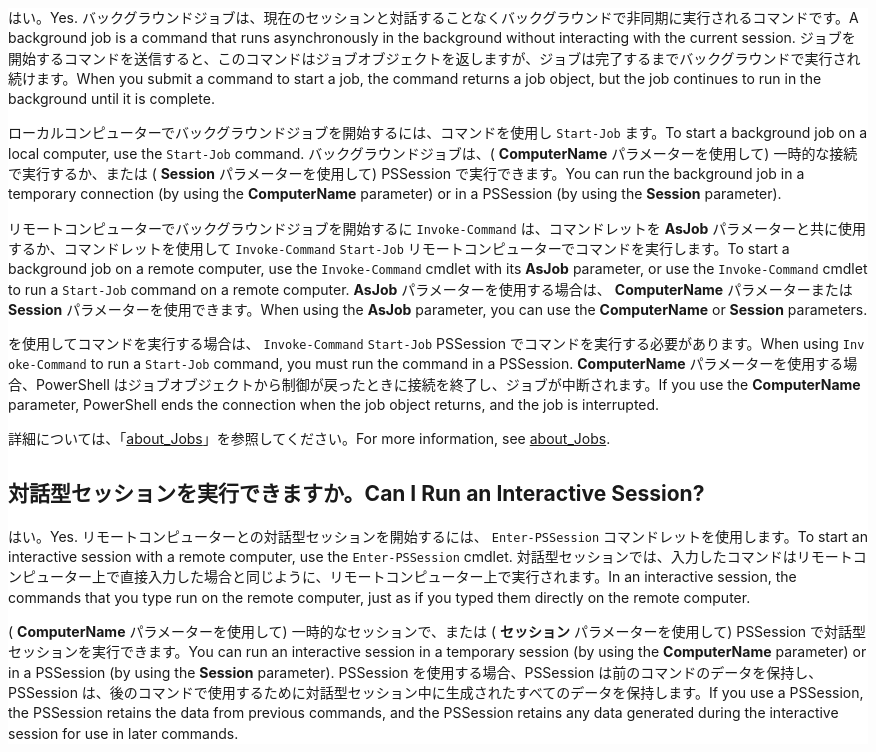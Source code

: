 <span data-ttu-id="e9b4e-185">はい。</span><span class="sxs-lookup"><span data-stu-id="e9b4e-185">Yes.</span></span> <span data-ttu-id="e9b4e-186">バックグラウンドジョブは、現在のセッションと対話することなくバックグラウンドで非同期に実行されるコマンドです。</span><span class="sxs-lookup"><span data-stu-id="e9b4e-186">A background job is a command that runs asynchronously in the background without interacting with the current session.</span></span> <span data-ttu-id="e9b4e-187">ジョブを開始するコマンドを送信すると、このコマンドはジョブオブジェクトを返しますが、ジョブは完了するまでバックグラウンドで実行され続けます。</span><span class="sxs-lookup"><span data-stu-id="e9b4e-187">When you submit a command to start a job, the command returns a job object, but the job continues to run in the background until it is complete.</span></span>

<span data-ttu-id="e9b4e-188">ローカルコンピューターでバックグラウンドジョブを開始するには、コマンドを使用し `Start-Job` ます。</span><span class="sxs-lookup"><span data-stu-id="e9b4e-188">To start a background job on a local computer, use the `Start-Job` command.</span></span>
<span data-ttu-id="e9b4e-189">バックグラウンドジョブは、( **ComputerName** パラメーターを使用して) 一時的な接続で実行するか、または ( **Session** パラメーターを使用して) PSSession で実行できます。</span><span class="sxs-lookup"><span data-stu-id="e9b4e-189">You can run the background job in a temporary connection (by using the **ComputerName** parameter) or in a PSSession (by using the **Session** parameter).</span></span>

<span data-ttu-id="e9b4e-190">リモートコンピューターでバックグラウンドジョブを開始するに `Invoke-Command` は、コマンドレットを **AsJob** パラメーターと共に使用するか、コマンドレットを使用して `Invoke-Command` `Start-Job` リモートコンピューターでコマンドを実行します。</span><span class="sxs-lookup"><span data-stu-id="e9b4e-190">To start a background job on a remote computer, use the `Invoke-Command` cmdlet with its **AsJob** parameter, or use the `Invoke-Command` cmdlet to run a `Start-Job` command on a remote computer.</span></span> <span data-ttu-id="e9b4e-191">**AsJob** パラメーターを使用する場合は、 **ComputerName** パラメーターまたは **Session** パラメーターを使用できます。</span><span class="sxs-lookup"><span data-stu-id="e9b4e-191">When using the **AsJob** parameter, you can use the **ComputerName** or **Session** parameters.</span></span>

<span data-ttu-id="e9b4e-192">を使用してコマンドを実行する場合は、 `Invoke-Command` `Start-Job` PSSession でコマンドを実行する必要があります。</span><span class="sxs-lookup"><span data-stu-id="e9b4e-192">When using `Invoke-Command` to run a `Start-Job` command, you must run the command in a PSSession.</span></span> <span data-ttu-id="e9b4e-193">**ComputerName** パラメーターを使用する場合、PowerShell はジョブオブジェクトから制御が戻ったときに接続を終了し、ジョブが中断されます。</span><span class="sxs-lookup"><span data-stu-id="e9b4e-193">If you use the **ComputerName** parameter, PowerShell ends the connection when the job object returns, and the job is interrupted.</span></span>

<span data-ttu-id="e9b4e-194">詳細については、「[about_Jobs](about_Jobs.md)」を参照してください。</span><span class="sxs-lookup"><span data-stu-id="e9b4e-194">For more information, see [about_Jobs](about_Jobs.md).</span></span>

## <a name="can-i-run-an-interactive-session"></a><span data-ttu-id="e9b4e-195">対話型セッションを実行できますか。</span><span class="sxs-lookup"><span data-stu-id="e9b4e-195">Can I Run an Interactive Session?</span></span>

<span data-ttu-id="e9b4e-196">はい。</span><span class="sxs-lookup"><span data-stu-id="e9b4e-196">Yes.</span></span> <span data-ttu-id="e9b4e-197">リモートコンピューターとの対話型セッションを開始するには、 `Enter-PSSession` コマンドレットを使用します。</span><span class="sxs-lookup"><span data-stu-id="e9b4e-197">To start an interactive session with a remote computer, use the `Enter-PSSession` cmdlet.</span></span> <span data-ttu-id="e9b4e-198">対話型セッションでは、入力したコマンドはリモートコンピューター上で直接入力した場合と同じように、リモートコンピューター上で実行されます。</span><span class="sxs-lookup"><span data-stu-id="e9b4e-198">In an interactive session, the commands that you type run on the remote computer, just as if you typed them directly on the remote computer.</span></span>

<span data-ttu-id="e9b4e-199">( **ComputerName** パラメーターを使用して) 一時的なセッションで、または ( **セッション** パラメーターを使用して) PSSession で対話型セッションを実行できます。</span><span class="sxs-lookup"><span data-stu-id="e9b4e-199">You can run an interactive session in a temporary session (by using the **ComputerName** parameter) or in a PSSession (by using the **Session** parameter).</span></span>
<span data-ttu-id="e9b4e-200">PSSession を使用する場合、PSSession は前のコマンドのデータを保持し、PSSession は、後のコマンドで使用するために対話型セッション中に生成されたすべてのデータを保持します。</span><span class="sxs-lookup"><span data-stu-id="e9b4e-200">If you use a PSSession, the PSSession retains the data from previous commands, and the PSSession retains any data generated during the interactive session for use in later commands.</span></span>
